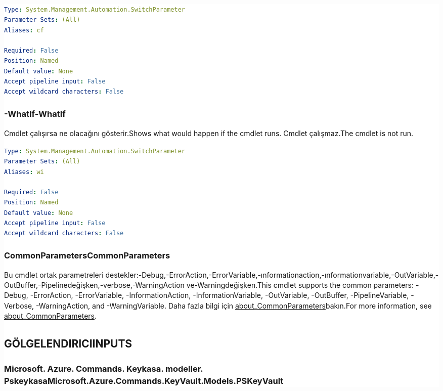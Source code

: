 ```yaml
Type: System.Management.Automation.SwitchParameter
Parameter Sets: (All)
Aliases: cf

Required: False
Position: Named
Default value: None
Accept pipeline input: False
Accept wildcard characters: False
```

### <span data-ttu-id="8cba2-132">-WhatIf</span><span class="sxs-lookup"><span data-stu-id="8cba2-132">-WhatIf</span></span>
<span data-ttu-id="8cba2-133">Cmdlet çalışırsa ne olacağını gösterir.</span><span class="sxs-lookup"><span data-stu-id="8cba2-133">Shows what would happen if the cmdlet runs.</span></span>
<span data-ttu-id="8cba2-134">Cmdlet çalışmaz.</span><span class="sxs-lookup"><span data-stu-id="8cba2-134">The cmdlet is not run.</span></span>

```yaml
Type: System.Management.Automation.SwitchParameter
Parameter Sets: (All)
Aliases: wi

Required: False
Position: Named
Default value: None
Accept pipeline input: False
Accept wildcard characters: False
```

### <span data-ttu-id="8cba2-135">CommonParameters</span><span class="sxs-lookup"><span data-stu-id="8cba2-135">CommonParameters</span></span>
<span data-ttu-id="8cba2-136">Bu cmdlet ortak parametreleri destekler:-Debug,-ErrorAction,-ErrorVariable,-ınformationaction,-ınformationvariable,-OutVariable,-OutBuffer,-Pipelinedeğişken,-verbose,-WarningAction ve-Warningdeğişken.</span><span class="sxs-lookup"><span data-stu-id="8cba2-136">This cmdlet supports the common parameters: -Debug, -ErrorAction, -ErrorVariable, -InformationAction, -InformationVariable, -OutVariable, -OutBuffer, -PipelineVariable, -Verbose, -WarningAction, and -WarningVariable.</span></span> <span data-ttu-id="8cba2-137">Daha fazla bilgi için [about_CommonParameters](http://go.microsoft.com/fwlink/?LinkID=113216)bakın.</span><span class="sxs-lookup"><span data-stu-id="8cba2-137">For more information, see [about_CommonParameters](http://go.microsoft.com/fwlink/?LinkID=113216).</span></span>

## <span data-ttu-id="8cba2-138">GÖLGELENDIRICI</span><span class="sxs-lookup"><span data-stu-id="8cba2-138">INPUTS</span></span>

### <span data-ttu-id="8cba2-139">Microsoft. Azure. Commands. Keykasa. modeller. Pskeykasa</span><span class="sxs-lookup"><span data-stu-id="8cba2-139">Microsoft.Azure.Commands.KeyVault.Models.PSKeyVault</span></span>
